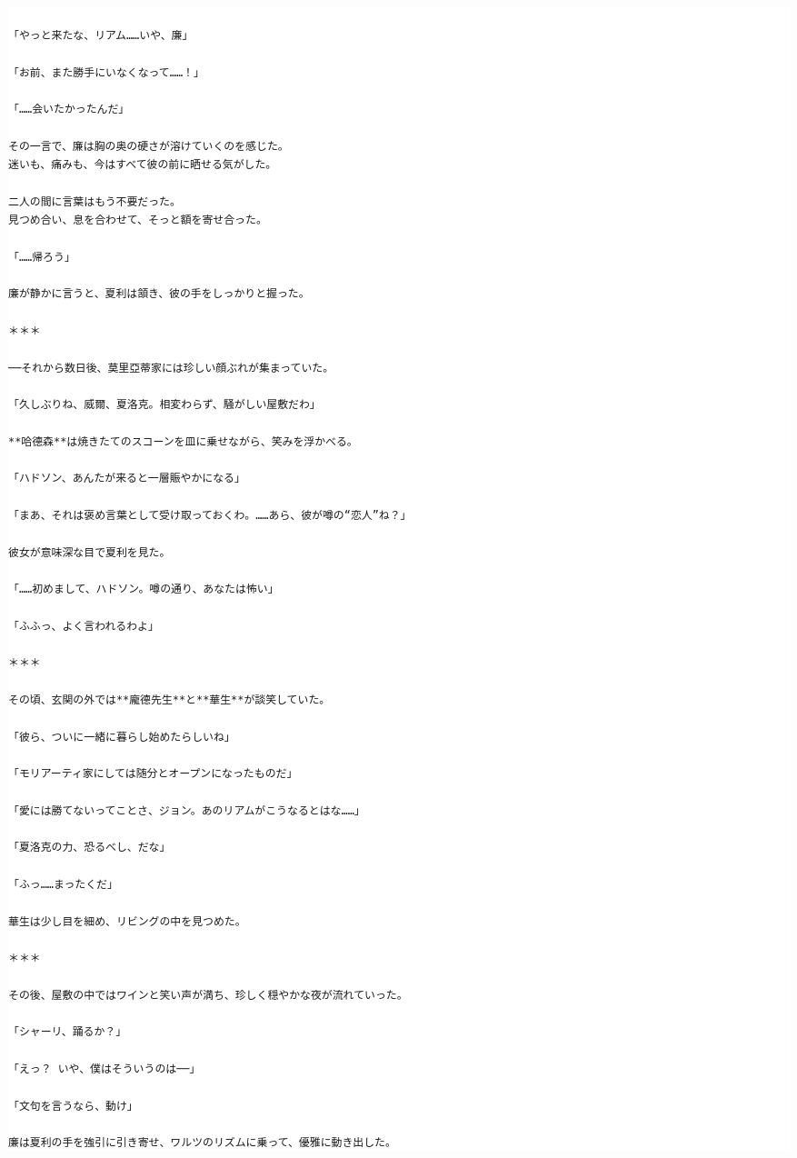 ```

「やっと来たな、リアム……いや、廉」

「お前、また勝手にいなくなって……！」

「……会いたかったんだ」

その一言で、廉は胸の奥の硬さが溶けていくのを感じた。  
迷いも、痛みも、今はすべて彼の前に晒せる気がした。

二人の間に言葉はもう不要だった。  
見つめ合い、息を合わせて、そっと額を寄せ合った。

「……帰ろう」

廉が静かに言うと、夏利は頷き、彼の手をしっかりと握った。

＊＊＊

──それから数日後、莫里亞蒂家には珍しい顔ぶれが集まっていた。

「久しぶりね、威爾、夏洛克。相変わらず、騒がしい屋敷だわ」

**哈德森**は焼きたてのスコーンを皿に乗せながら、笑みを浮かべる。

「ハドソン、あんたが来ると一層賑やかになる」

「まあ、それは褒め言葉として受け取っておくわ。……あら、彼が噂の“恋人”ね？」

彼女が意味深な目で夏利を見た。

「……初めまして、ハドソン。噂の通り、あなたは怖い」

「ふふっ、よく言われるわよ」

＊＊＊

その頃、玄関の外では**龐德先生**と**華生**が談笑していた。

「彼ら、ついに一緒に暮らし始めたらしいね」

「モリアーティ家にしては随分とオープンになったものだ」

「愛には勝てないってことさ、ジョン。あのリアムがこうなるとはな……」

「夏洛克の力、恐るべし、だな」

「ふっ……まったくだ」

華生は少し目を細め、リビングの中を見つめた。

＊＊＊

その後、屋敷の中ではワインと笑い声が満ち、珍しく穏やかな夜が流れていった。

「シャーリ、踊るか？」

「えっ？ いや、僕はそういうのは──」

「文句を言うなら、動け」

廉は夏利の手を強引に引き寄せ、ワルツのリズムに乗って、優雅に動き出した。

```